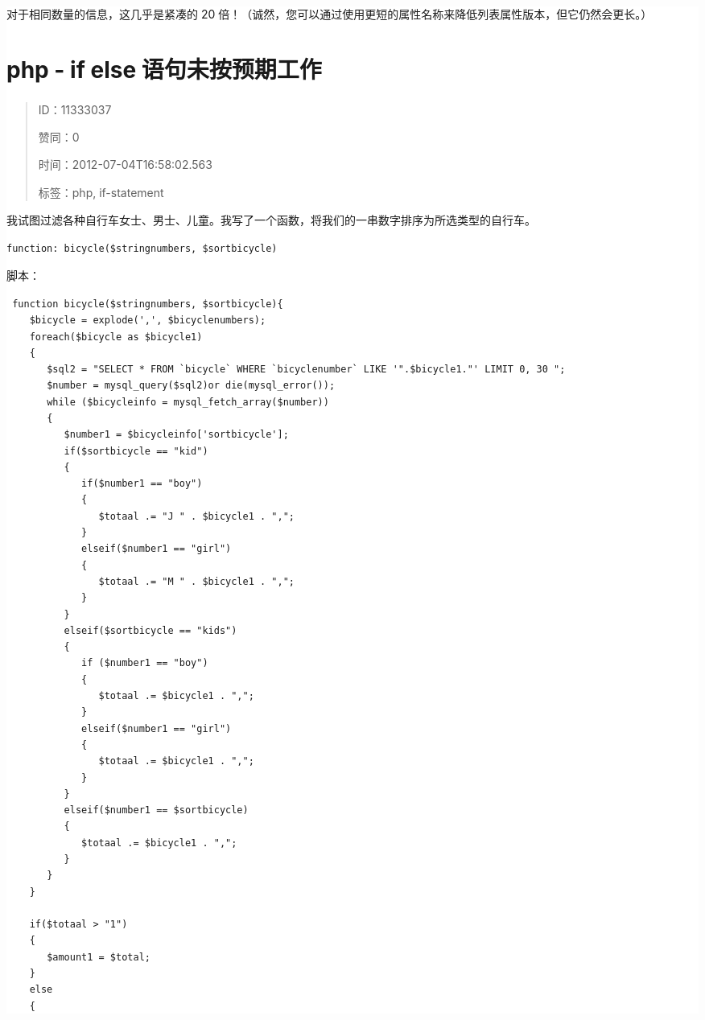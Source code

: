 对于相同数量的信息，这几乎是紧凑的 20 倍！（诚​​然，您可以通过使用更短的属性名称来降低列表属性版本，但它仍然会更长。）

# php - if else 语句未按预期工作

> ID：11333037
> 
> 赞同：0
> 
> 时间：2012-07-04T16:58:02.563
> 
> 标签：php, if-statement

我试图过滤各种自行车女士、男士、儿童。我写了一个函数，将我们的一串数字排序为所选类型的自行车。

```
function: bicycle($stringnumbers, $sortbicycle) 
```

脚本：

```
 function bicycle($stringnumbers, $sortbicycle){
    $bicycle = explode(',', $bicyclenumbers);
    foreach($bicycle as $bicycle1)
    {
       $sql2 = "SELECT * FROM `bicycle` WHERE `bicyclenumber` LIKE '".$bicycle1."' LIMIT 0, 30 ";
       $number = mysql_query($sql2)or die(mysql_error());
       while ($bicycleinfo = mysql_fetch_array($number)) 
       {
          $number1 = $bicycleinfo['sortbicycle'];
          if($sortbicycle == "kid") 
          {
             if($number1 == "boy")
             {
                $totaal .= "J " . $bicycle1 . ",";
             }
             elseif($number1 == "girl")
             {
                $totaal .= "M " . $bicycle1 . ",";
             }      
          }
          elseif($sortbicycle == "kids") 
          {
             if ($number1 == "boy")
             {
                $totaal .= $bicycle1 . ",";
             }
             elseif($number1 == "girl")
             {
                $totaal .= $bicycle1 . ",";
             }      
          }
          elseif($number1 == $sortbicycle)
          {
             $totaal .= $bicycle1 . ",";
          }
       }
    }

    if($totaal > "1")
    {
       $amount1 = $total;
    }
    else
    {
```